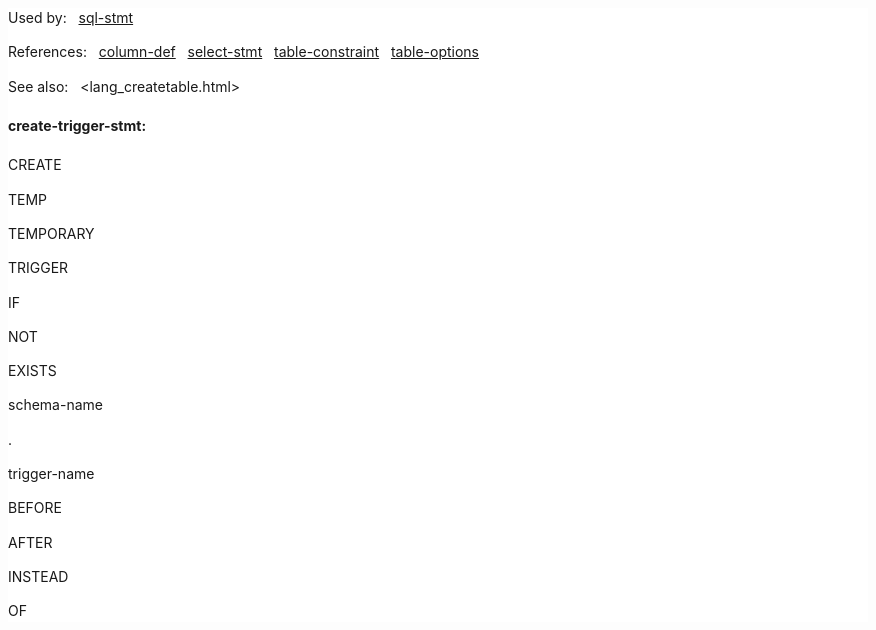 



Used by:   [sql\-stmt](#sql-stmt)  

References:   [column\-def](#column-def)   [select\-stmt](#select-stmt)   [table\-constraint](#table-constraint)   [table\-options](#table-options)  

See also:   <lang_createtable.html>

#### create\-trigger\-stmt:







CREATE

TEMP

TEMPORARY

TRIGGER













IF



NOT



EXISTS








schema\-name



.



trigger\-name



BEFORE

AFTER

INSTEAD



OF
